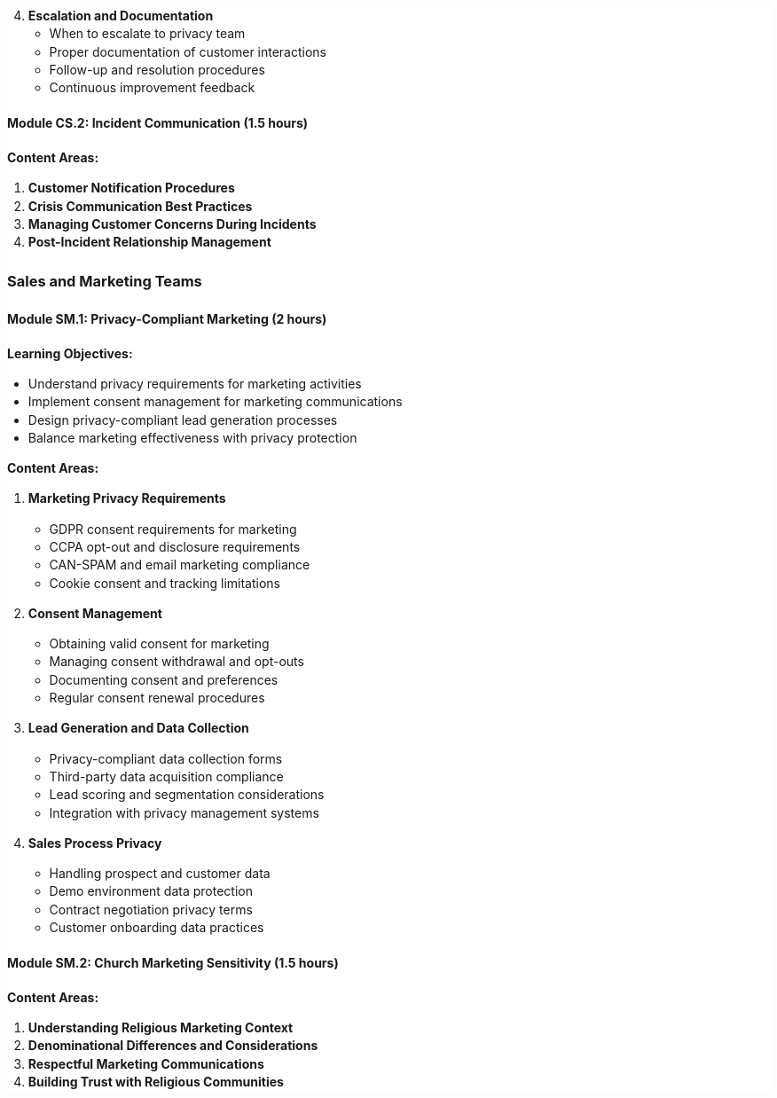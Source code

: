4. **Escalation and Documentation**
   - When to escalate to privacy team
   - Proper documentation of customer interactions
   - Follow-up and resolution procedures
   - Continuous improvement feedback

#### **Module CS.2: Incident Communication (1.5 hours)**

**Content Areas:**
1. **Customer Notification Procedures**
2. **Crisis Communication Best Practices**
3. **Managing Customer Concerns During Incidents**
4. **Post-Incident Relationship Management**

### Sales and Marketing Teams

#### **Module SM.1: Privacy-Compliant Marketing (2 hours)**

**Learning Objectives:**
- Understand privacy requirements for marketing activities
- Implement consent management for marketing communications
- Design privacy-compliant lead generation processes
- Balance marketing effectiveness with privacy protection

**Content Areas:**
1. **Marketing Privacy Requirements**
   - GDPR consent requirements for marketing
   - CCPA opt-out and disclosure requirements
   - CAN-SPAM and email marketing compliance
   - Cookie consent and tracking limitations

2. **Consent Management**
   - Obtaining valid consent for marketing
   - Managing consent withdrawal and opt-outs
   - Documenting consent and preferences
   - Regular consent renewal procedures

3. **Lead Generation and Data Collection**
   - Privacy-compliant data collection forms
   - Third-party data acquisition compliance
   - Lead scoring and segmentation considerations
   - Integration with privacy management systems

4. **Sales Process Privacy**
   - Handling prospect and customer data
   - Demo environment data protection
   - Contract negotiation privacy terms
   - Customer onboarding data practices

#### **Module SM.2: Church Marketing Sensitivity (1.5 hours)**

**Content Areas:**
1. **Understanding Religious Marketing Context**
2. **Denominational Differences and Considerations**
3. **Respectful Marketing Communications**
4. **Building Trust with Religious Communities**
